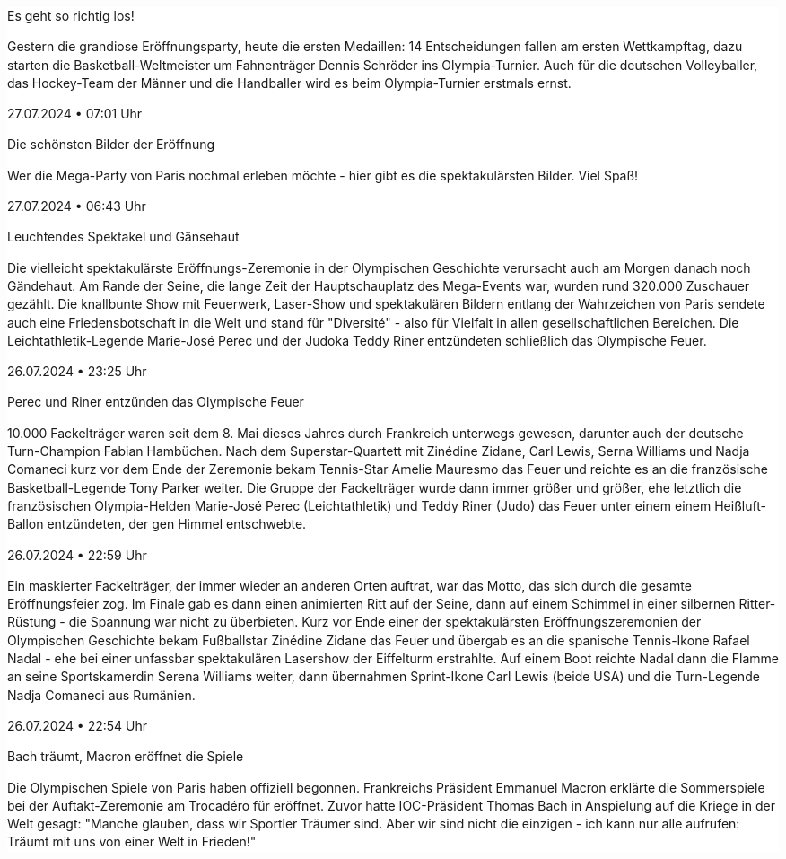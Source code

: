 Es geht so richtig los!

Gestern die grandiose Eröffnungsparty, heute die ersten Medaillen: 14 Entscheidungen fallen am ersten Wettkampftag, dazu starten die Basketball-Weltmeister um Fahnenträger Dennis Schröder ins Olympia-Turnier. Auch für die deutschen Volleyballer, das Hockey-Team der Männer und die Handballer wird es beim Olympia-Turnier erstmals ernst.

27.07.2024 • 07:01 Uhr

Die schönsten Bilder der Eröffnung

Wer die Mega-Party von Paris nochmal erleben möchte - hier gibt es die spektakulärsten Bilder. Viel Spaß!

27.07.2024 • 06:43 Uhr

Leuchtendes Spektakel und Gänsehaut

Die vielleicht spektakulärste Eröffnungs-Zeremonie in der Olympischen Geschichte verursacht auch am Morgen danach noch Gändehaut. Am Rande der Seine, die lange Zeit der Hauptschauplatz des Mega-Events war, wurden rund 320.000 Zuschauer gezählt. Die knallbunte Show mit Feuerwerk, Laser-Show und spektakulären Bildern entlang der Wahrzeichen von Paris sendete auch eine Friedensbotschaft in die Welt und stand für "Diversité" - also für Vielfalt in allen gesellschaftlichen Bereichen. Die Leichtathletik-Legende Marie-José Perec und der Judoka Teddy Riner entzündeten schließlich das Olympische Feuer.

26.07.2024 • 23:25 Uhr

Perec und Riner entzünden das Olympische Feuer

10.000 Fackelträger waren seit dem 8. Mai dieses Jahres durch Frankreich unterwegs gewesen, darunter auch der deutsche Turn-Champion Fabian Hambüchen. Nach dem Superstar-Quartett mit Zinédine Zidane, Carl Lewis, Serna Williams und Nadja Comaneci kurz vor dem Ende der Zeremonie bekam Tennis-Star Amelie Mauresmo das Feuer und reichte es an die französische Basketball-Legende Tony Parker weiter. Die Gruppe der Fackelträger wurde dann immer größer und größer, ehe letztlich die französischen Olympia-Helden Marie-José Perec (Leichtathletik) und Teddy Riner (Judo) das Feuer unter einem einem Heißluft-Ballon entzündeten, der gen Himmel entschwebte.

26.07.2024 • 22:59 Uhr

Ein maskierter Fackelträger, der immer wieder an anderen Orten auftrat, war das Motto, das sich durch die gesamte Eröffnungsfeier zog. Im Finale gab es dann einen animierten Ritt auf der Seine, dann auf einem Schimmel in einer silbernen Ritter-Rüstung - die Spannung war nicht zu überbieten. Kurz vor Ende einer der spektakulärsten Eröffnungszeremonien der Olympischen Geschichte bekam Fußballstar Zinédine Zidane das Feuer und übergab es an die spanische Tennis-Ikone Rafael Nadal - ehe bei einer unfassbar spektakulären Lasershow der Eiffelturm erstrahlte. Auf einem Boot reichte Nadal dann die Flamme an seine Sportskamerdin Serena Williams weiter, dann übernahmen Sprint-Ikone Carl Lewis (beide USA) und die Turn-Legende Nadja Comaneci aus Rumänien.

26.07.2024 • 22:54 Uhr

Bach träumt, Macron eröffnet die Spiele

Die Olympischen Spiele von Paris haben offiziell begonnen. Frankreichs Präsident Emmanuel Macron erklärte die Sommerspiele bei der Auftakt-Zeremonie am Trocadéro für eröffnet. Zuvor hatte IOC-Präsident Thomas Bach in Anspielung auf die Kriege in der Welt gesagt: "Manche glauben, dass wir Sportler Träumer sind. Aber wir sind nicht die einzigen - ich kann nur alle aufrufen: Träumt mit uns von einer Welt in Frieden!"

